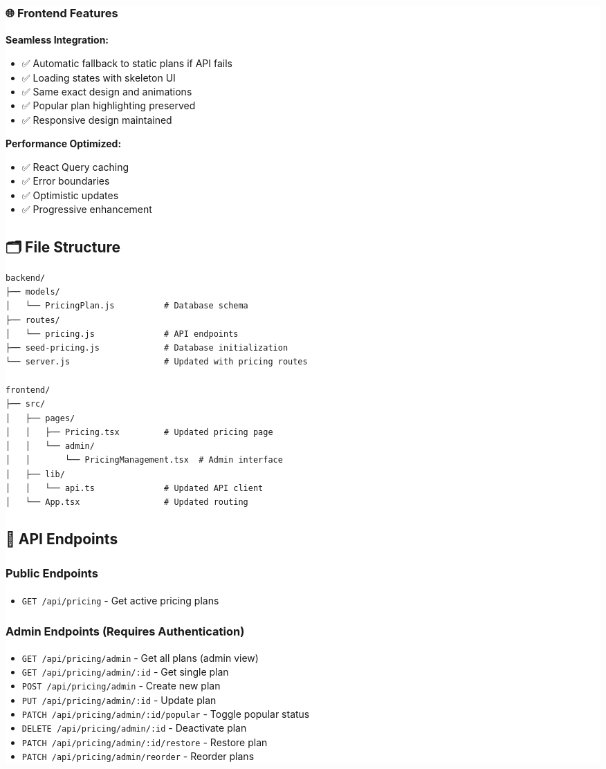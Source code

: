 ### 🌐 Frontend Features

**Seamless Integration:**

- ✅ Automatic fallback to static plans if API fails
- ✅ Loading states with skeleton UI
- ✅ Same exact design and animations
- ✅ Popular plan highlighting preserved
- ✅ Responsive design maintained

**Performance Optimized:**

- ✅ React Query caching
- ✅ Error boundaries
- ✅ Optimistic updates
- ✅ Progressive enhancement

## 🗂️ File Structure

```
backend/
├── models/
│   └── PricingPlan.js          # Database schema
├── routes/
│   └── pricing.js              # API endpoints
├── seed-pricing.js             # Database initialization
└── server.js                   # Updated with pricing routes

frontend/
├── src/
│   ├── pages/
│   │   ├── Pricing.tsx         # Updated pricing page
│   │   └── admin/
│   │       └── PricingManagement.tsx  # Admin interface
│   ├── lib/
│   │   └── api.ts              # Updated API client
│   └── App.tsx                 # Updated routing
```

## 🔧 API Endpoints

### Public Endpoints

- `GET /api/pricing` - Get active pricing plans

### Admin Endpoints (Requires Authentication)

- `GET /api/pricing/admin` - Get all plans (admin view)
- `GET /api/pricing/admin/:id` - Get single plan
- `POST /api/pricing/admin` - Create new plan
- `PUT /api/pricing/admin/:id` - Update plan
- `PATCH /api/pricing/admin/:id/popular` - Toggle popular status
- `DELETE /api/pricing/admin/:id` - Deactivate plan
- `PATCH /api/pricing/admin/:id/restore` - Restore plan
- `PATCH /api/pricing/admin/reorder` - Reorder plans
